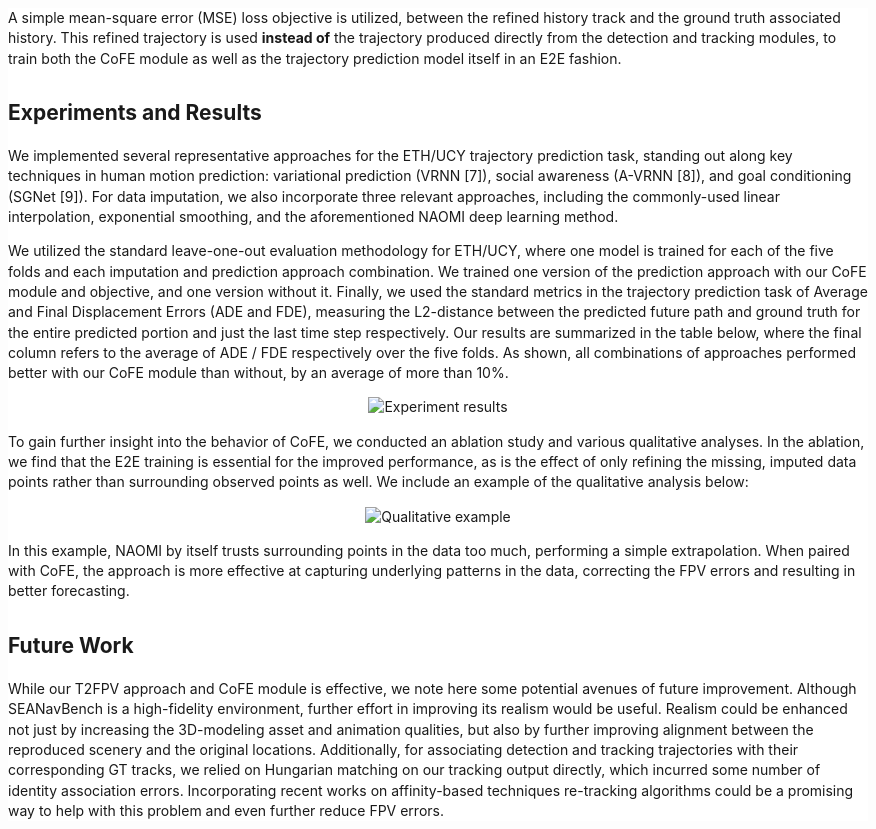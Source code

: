 A simple mean-square error (MSE) loss objective is utilized, between the refined
history track and the ground truth associated history. This refined trajectory
is used **instead of** the trajectory produced directly from the detection and
tracking modules, to train both the CoFE module as well as the trajectory
prediction model itself in an E2E fashion. 

## Experiments and Results

We implemented several representative approaches for the ETH/UCY trajectory
prediction task, standing out along key techniques in human motion prediction:
variational prediction (VRNN [7]), social awareness (A-VRNN [8]), and goal
conditioning (SGNet [9]). For data imputation, we also incorporate three
relevant approaches, including the commonly-used linear interpolation,
exponential smoothing, and the aforementioned NAOMI deep learning method.

We utilized the standard leave-one-out evaluation methodology for ETH/UCY, where
one model is trained for each of the five folds and each imputation and
prediction approach combination. We trained one version of the prediction
approach with our CoFE module and objective, and one version without it.
Finally, we used the standard metrics in the trajectory prediction task of
Average and Final Displacement Errors (ADE and FDE), measuring the L2-distance
between the predicted future path and ground truth for the entire predicted
portion and just the last time step respectively. Our results are summarized in
the table below, where the final column refers to the average of ADE / FDE
respectively over the five folds. As shown, all combinations of
approaches performed better with our CoFE module than without, by an average of
more than 10%.

<figure style="text-align:center;">
<img src=./results.png  width="400" alt="Experiment results" title="Experiment results">
</figure>

To gain further insight into the behavior of CoFE, we conducted an ablation
study and various qualitative analyses. In the ablation, we find that the E2E
training is essential for the improved performance, as is the effect of only
refining the missing, imputed data points rather than surrounding observed
points as well. We include an example of the qualitative analysis below:

<figure style="text-align:center;">
<img src=./qualitative.png  width="1000" alt="Qualitative example" title="Qualitative example">
</figure>

In this example, NAOMI by itself trusts surrounding points in the data too much,
performing a simple extrapolation. When paired with CoFE, the approach is more
effective at capturing underlying patterns in the data, correcting the FPV
errors and resulting in better forecasting.

## Future Work

While our T2FPV approach and CoFE module is effective, we note here some
potential avenues of future improvement. Although SEANavBench is a high-fidelity
environment, further effort in improving its realism would be useful. Realism
could be enhanced not just by increasing the 3D-modeling asset and animation
qualities, but also by further improving alignment between the reproduced
scenery and the original locations. Additionally, for associating detection and
tracking trajectories with their corresponding GT tracks, we relied on Hungarian
matching on our tracking output directly, which incurred some number of identity
association errors.  Incorporating recent works on affinity-based techniques
re-tracking algorithms could be a promising way to help with this problem and
even further reduce FPV errors.
